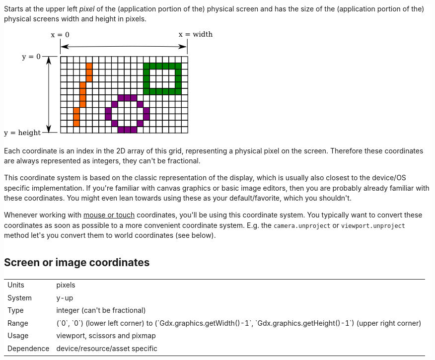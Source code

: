Starts at the upper left *pixel* of the (application portion of the) physical screen and has the size of the (application portion of the) physical screens width and height in pixels.

![images/screenpixels.png](/assets/wiki/images/screenpixels.png)

Each coordinate is an index in the 2D array of this grid, representing a physical pixel on the screen. Therefore these coordinates are always represented as integers, they can't be fractional.

This coordinate system is based on the classic representation of the display, which is usually also closest to the device/OS specific implementation. If you're familiar with canvas graphics or basic image editors, then you are probably already familiar with these coordinates. You might even lean towards using these as your default/favorite, which you shouldn't.

Whenever working with [mouse or touch](/wiki/input/mouse-touch-and-keyboard) coordinates, you'll be using this coordinate system. You typically want to convert these coordinates as soon as possible to a more convenient coordinate system. E.g. the `camera.unproject` or `viewport.unproject` method let's you convert them to world coordinates (see below).

## Screen or image coordinates

<table>
  <tr>
    <td>Units</td>
    <td>pixels</td>
  </tr>
  <tr>
    <td>System</td>
    <td>y-up</td>
  </tr>
  <tr>
    <td>Type</td>
    <td>integer (can't be fractional)</td>
  </tr>
  <tr>
    <td>Range</td>
    <td>(`0`, `0`) (lower left corner) to (`Gdx.graphics.getWidth()-1`, `Gdx.graphics.getHeight()-1`) (upper right corner)</td>
  </tr>
  <tr>
    <td>Usage</td>
    <td>viewport, scissors and pixmap</td>
  </tr>
  <tr>
    <td>Dependence</td>
    <td>device/resource/asset specific</td>
  </tr>
</table>
